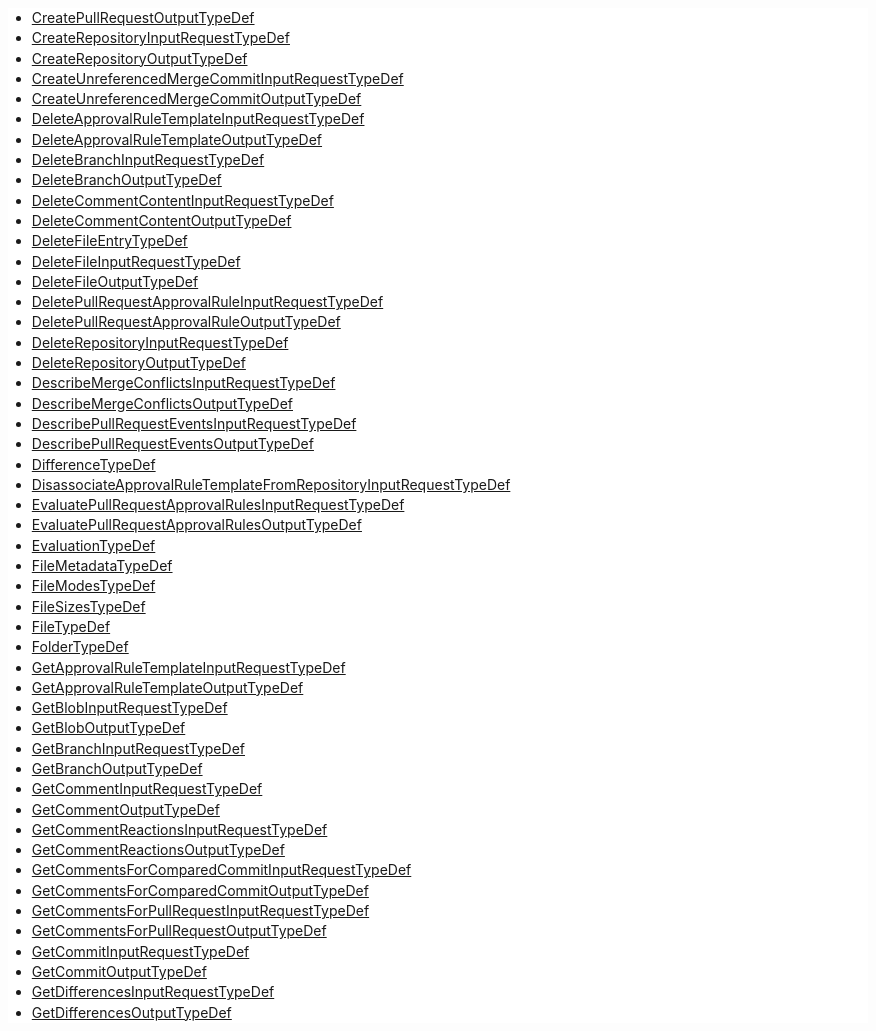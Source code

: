 - [CreatePullRequestOutputTypeDef](./type_defs.md#createpullrequestoutputtypedef)
- [CreateRepositoryInputRequestTypeDef](./type_defs.md#createrepositoryinputrequesttypedef)
- [CreateRepositoryOutputTypeDef](./type_defs.md#createrepositoryoutputtypedef)
- [CreateUnreferencedMergeCommitInputRequestTypeDef](./type_defs.md#createunreferencedmergecommitinputrequesttypedef)
- [CreateUnreferencedMergeCommitOutputTypeDef](./type_defs.md#createunreferencedmergecommitoutputtypedef)
- [DeleteApprovalRuleTemplateInputRequestTypeDef](./type_defs.md#deleteapprovalruletemplateinputrequesttypedef)
- [DeleteApprovalRuleTemplateOutputTypeDef](./type_defs.md#deleteapprovalruletemplateoutputtypedef)
- [DeleteBranchInputRequestTypeDef](./type_defs.md#deletebranchinputrequesttypedef)
- [DeleteBranchOutputTypeDef](./type_defs.md#deletebranchoutputtypedef)
- [DeleteCommentContentInputRequestTypeDef](./type_defs.md#deletecommentcontentinputrequesttypedef)
- [DeleteCommentContentOutputTypeDef](./type_defs.md#deletecommentcontentoutputtypedef)
- [DeleteFileEntryTypeDef](./type_defs.md#deletefileentrytypedef)
- [DeleteFileInputRequestTypeDef](./type_defs.md#deletefileinputrequesttypedef)
- [DeleteFileOutputTypeDef](./type_defs.md#deletefileoutputtypedef)
- [DeletePullRequestApprovalRuleInputRequestTypeDef](./type_defs.md#deletepullrequestapprovalruleinputrequesttypedef)
- [DeletePullRequestApprovalRuleOutputTypeDef](./type_defs.md#deletepullrequestapprovalruleoutputtypedef)
- [DeleteRepositoryInputRequestTypeDef](./type_defs.md#deleterepositoryinputrequesttypedef)
- [DeleteRepositoryOutputTypeDef](./type_defs.md#deleterepositoryoutputtypedef)
- [DescribeMergeConflictsInputRequestTypeDef](./type_defs.md#describemergeconflictsinputrequesttypedef)
- [DescribeMergeConflictsOutputTypeDef](./type_defs.md#describemergeconflictsoutputtypedef)
- [DescribePullRequestEventsInputRequestTypeDef](./type_defs.md#describepullrequesteventsinputrequesttypedef)
- [DescribePullRequestEventsOutputTypeDef](./type_defs.md#describepullrequesteventsoutputtypedef)
- [DifferenceTypeDef](./type_defs.md#differencetypedef)
- [DisassociateApprovalRuleTemplateFromRepositoryInputRequestTypeDef](./type_defs.md#disassociateapprovalruletemplatefromrepositoryinputrequesttypedef)
- [EvaluatePullRequestApprovalRulesInputRequestTypeDef](./type_defs.md#evaluatepullrequestapprovalrulesinputrequesttypedef)
- [EvaluatePullRequestApprovalRulesOutputTypeDef](./type_defs.md#evaluatepullrequestapprovalrulesoutputtypedef)
- [EvaluationTypeDef](./type_defs.md#evaluationtypedef)
- [FileMetadataTypeDef](./type_defs.md#filemetadatatypedef)
- [FileModesTypeDef](./type_defs.md#filemodestypedef)
- [FileSizesTypeDef](./type_defs.md#filesizestypedef)
- [FileTypeDef](./type_defs.md#filetypedef)
- [FolderTypeDef](./type_defs.md#foldertypedef)
- [GetApprovalRuleTemplateInputRequestTypeDef](./type_defs.md#getapprovalruletemplateinputrequesttypedef)
- [GetApprovalRuleTemplateOutputTypeDef](./type_defs.md#getapprovalruletemplateoutputtypedef)
- [GetBlobInputRequestTypeDef](./type_defs.md#getblobinputrequesttypedef)
- [GetBlobOutputTypeDef](./type_defs.md#getbloboutputtypedef)
- [GetBranchInputRequestTypeDef](./type_defs.md#getbranchinputrequesttypedef)
- [GetBranchOutputTypeDef](./type_defs.md#getbranchoutputtypedef)
- [GetCommentInputRequestTypeDef](./type_defs.md#getcommentinputrequesttypedef)
- [GetCommentOutputTypeDef](./type_defs.md#getcommentoutputtypedef)
- [GetCommentReactionsInputRequestTypeDef](./type_defs.md#getcommentreactionsinputrequesttypedef)
- [GetCommentReactionsOutputTypeDef](./type_defs.md#getcommentreactionsoutputtypedef)
- [GetCommentsForComparedCommitInputRequestTypeDef](./type_defs.md#getcommentsforcomparedcommitinputrequesttypedef)
- [GetCommentsForComparedCommitOutputTypeDef](./type_defs.md#getcommentsforcomparedcommitoutputtypedef)
- [GetCommentsForPullRequestInputRequestTypeDef](./type_defs.md#getcommentsforpullrequestinputrequesttypedef)
- [GetCommentsForPullRequestOutputTypeDef](./type_defs.md#getcommentsforpullrequestoutputtypedef)
- [GetCommitInputRequestTypeDef](./type_defs.md#getcommitinputrequesttypedef)
- [GetCommitOutputTypeDef](./type_defs.md#getcommitoutputtypedef)
- [GetDifferencesInputRequestTypeDef](./type_defs.md#getdifferencesinputrequesttypedef)
- [GetDifferencesOutputTypeDef](./type_defs.md#getdifferencesoutputtypedef)
